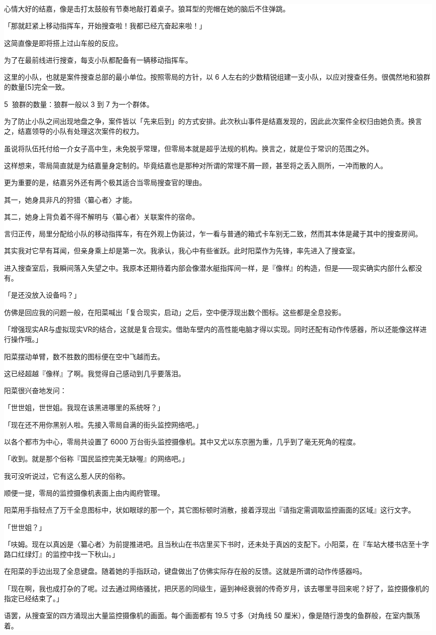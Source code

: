心情大好的结嘉，像是击打太鼓般有节奏地敲打着桌子。狼耳型的兜帽在她的脑后不住弹跳。

「那就赶紧上移动指挥车，开始搜查啦！我都已经亢奋起来啦！」

这简直像是即将搭上过山车般的反应。

为了在最前线进行搜查，每支小队都配备有一辆移动指挥车。

这里的小队，也就是案件搜查总部的最小单位。按照零局的方针，以 6 人左右的少数精锐组建一支小队，以应对搜查任务。很偶然地和狼群的数量[5]完全一致。

5 ​ 狼群的数量：狼群一般以 3 到 7 为一个群体。

为了防止小队之间出现地盘之争，案件皆以「先来后到」的方式安排。此次秋山事件是结嘉发现的，因此此次案件全权归由她负责。换言之，结嘉领导的小队有处理这次案件的权力。

虽说将队伍托付给一介女子高中生，未免脱乎常理，但零局本就是超乎法规的机构。换言之，就是位于常识的范围之外。

这样想来，零局简直就是为结嘉量身定制的。毕竟结嘉也是那种对所谓的常理不屑一顾，甚至将之丢入厕所，一冲而散的人。

更为重要的是，结嘉另外还有两个极其适合当零局搜查官的理由。

其一，她身具非凡的狩猎〈纂心者〉才能。

其二，她身上背负着不得不解明与〈纂心者〉关联案件的宿命。

言归正传，局里分配给小队的移动指挥车，有在外观上伪装过，乍一看与普通的箱式卡车别无二致，然而其本体是藏于其中的搜查房间。

其实我对它早有耳闻，但亲身乘上却是第一次。我承认，我心中有些雀跃。此时阳菜作为先锋，率先进入了搜查室。

进入搜查室后，我瞬间落入失望之中。我原本还期待着内部会像潜水艇指挥间一样，是『像样』的构造，但是——现实确实内部什么都没有。

「是还没放入设备吗？」

仿佛是回应我的问题一般，在阳菜喊出「复合现实，启动」之后，空中便浮现出数个图标。这些都是全息投影。

「增强现实AR与虚拟现实VR的结合，这就是复合现实。借助车壁内的高性能电脑才得以实现。同时还配有动作传感器，所以还能像这样进行操作哦。」

阳菜摆动单臂，数不胜数的图标便在空中飞越而去。

这已经超越『像样』了啊。我觉得自己感动到几乎要落泪。

阳菜很兴奋地发问：

「世世姐，世世姐。我现在该黑进哪里的系统呀？」

「现在还不用你黑别人啦。先接入零局自满的街头监控网络吧。」

以各个都市为中心，零局共设置了 6000 万台街头监控摄像机。其中又尤以东京圈为重，几乎到了毫无死角的程度。

「收到。就是那个俗称『国民监控完美无缺喔』的网络吧。」

我可没听说过，它有这么惹人厌的俗称。

顺便一提，零局的监控摄像机表面上由内阁府管理。

阳菜用手指轻点了万千全息图标中，状如眼球的那一个，其它图标顿时消散，接着浮现出『请指定需调取监控画面的区域』这行文字。

「世世姐？」

「呋姆。现在以真凶是〈纂心者〉为前提推进吧。且当秋山在书店里买下书时，还未处于真凶的支配下。小阳菜，在『车站大楼书店至十字路口红绿灯』的监控中找一下秋山。」

在阳菜的手边出现了全息键盘。随着她的手指跃动，键盘做出了仿佛实际存在般的反馈。这就是所谓的动作传感器吗。

「现在啊，我也成打杂的了呢。过去通过网络骚扰，把厌恶的同级生，逼到神经衰弱的传奇岁月，该去哪里寻回来呢？好了，监控摄像机的指定已经结束了。」

语罢，从搜查室的四方涌现出大量监控摄像机的画面。每个画面都有 19.5 寸多（对角线 50 厘米），像是随行游曳的鱼群般，在室内飘荡着。
